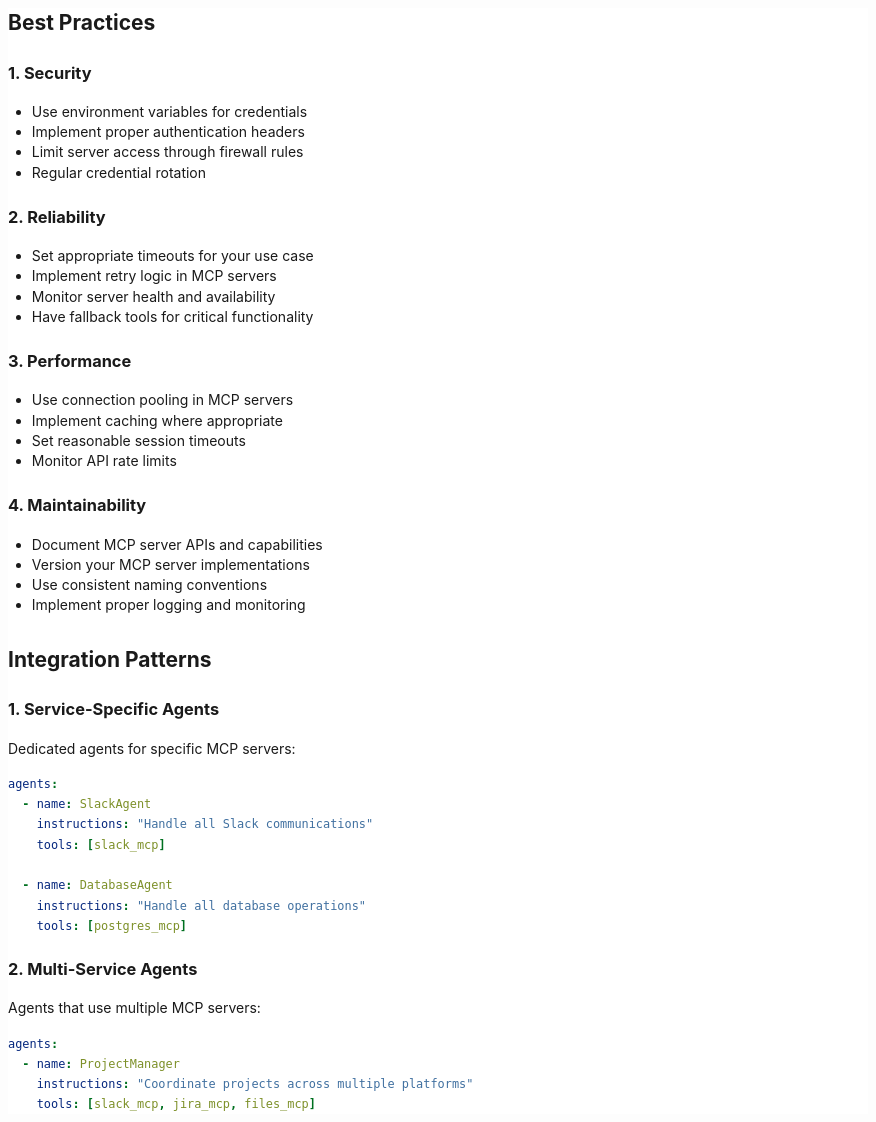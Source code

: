 ## Best Practices

### 1. **Security**
- Use environment variables for credentials
- Implement proper authentication headers
- Limit server access through firewall rules
- Regular credential rotation

### 2. **Reliability**
- Set appropriate timeouts for your use case
- Implement retry logic in MCP servers
- Monitor server health and availability
- Have fallback tools for critical functionality

### 3. **Performance**
- Use connection pooling in MCP servers
- Implement caching where appropriate
- Set reasonable session timeouts
- Monitor API rate limits

### 4. **Maintainability**
- Document MCP server APIs and capabilities
- Version your MCP server implementations
- Use consistent naming conventions
- Implement proper logging and monitoring

## Integration Patterns

### 1. **Service-Specific Agents**
Dedicated agents for specific MCP servers:

```yaml
agents:
  - name: SlackAgent
    instructions: "Handle all Slack communications"
    tools: [slack_mcp]
  
  - name: DatabaseAgent  
    instructions: "Handle all database operations"
    tools: [postgres_mcp]
```

### 2. **Multi-Service Agents**
Agents that use multiple MCP servers:

```yaml
agents:
  - name: ProjectManager
    instructions: "Coordinate projects across multiple platforms"
    tools: [slack_mcp, jira_mcp, files_mcp]
```
